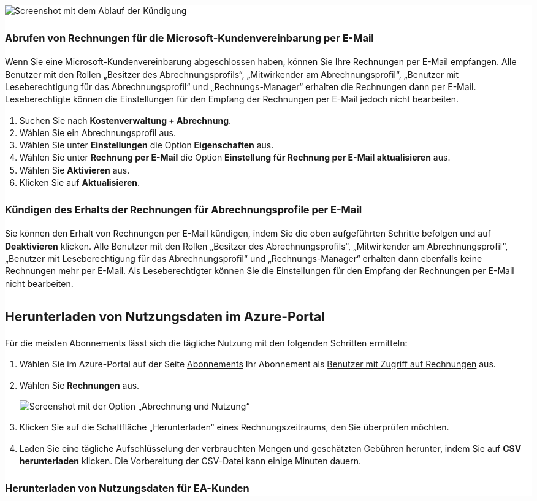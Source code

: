  ![Screenshot mit dem Ablauf der Kündigung](./media/download-azure-invoice-daily-usage-date/invoicearticlestep04.png)

### <a name="get-your-microsoft-customer-agreement-invoices-in-email"></a>Abrufen von Rechnungen für die Microsoft-Kundenvereinbarung per E-Mail

Wenn Sie eine Microsoft-Kundenvereinbarung abgeschlossen haben, können Sie Ihre Rechnungen per E-Mail empfangen. Alle Benutzer mit den Rollen „Besitzer des Abrechnungsprofils“, „Mitwirkender am Abrechnungsprofil“, „Benutzer mit Leseberechtigung für das Abrechnungsprofil“ und „Rechnungs-Manager“ erhalten die Rechnungen dann per E-Mail. Leseberechtigte können die Einstellungen für den Empfang der Rechnungen per E-Mail jedoch nicht bearbeiten.

1. Suchen Sie nach **Kostenverwaltung + Abrechnung**.
1. Wählen Sie ein Abrechnungsprofil aus.
1. Wählen Sie unter **Einstellungen** die Option **Eigenschaften** aus.
1. Wählen Sie unter **Rechnung per E-Mail** die Option **Einstellung für Rechnung per E-Mail aktualisieren** aus.
1. Wählen Sie **Aktivieren** aus.
1. Klicken Sie auf **Aktualisieren**.

### <a name="opt-out-of-getting-your-billing-profile-invoices-in-email"></a>Kündigen des Erhalts der Rechnungen für Abrechnungsprofile per E-Mail

Sie können den Erhalt von Rechnungen per E-Mail kündigen, indem Sie die oben aufgeführten Schritte befolgen und auf **Deaktivieren** klicken. Alle Benutzer mit den Rollen „Besitzer des Abrechnungsprofils“, „Mitwirkender am Abrechnungsprofil“, „Benutzer mit Leseberechtigung für das Abrechnungsprofil“ und „Rechnungs-Manager“ erhalten dann ebenfalls keine Rechnungen mehr per E-Mail. Als Leseberechtigter können Sie die Einstellungen für den Empfang der Rechnungen per E-Mail nicht bearbeiten.

## <a name="download-usage-in-azure-portal"></a>Herunterladen von Nutzungsdaten im Azure-Portal

 Für die meisten Abonnements lässt sich die tägliche Nutzung mit den folgenden Schritten ermitteln:

1. Wählen Sie im Azure-Portal auf der Seite [Abonnements](https://portal.azure.com/#blade/Microsoft_Azure_Billing/SubscriptionsBlade) Ihr Abonnement als [Benutzer mit Zugriff auf Rechnungen](manage-billing-access.md) aus.

2. Wählen Sie **Rechnungen** aus.

    ![Screenshot mit der Option „Abrechnung und Nutzung“](./media/download-azure-invoice-daily-usage-date/billingandusage.png)

3. Klicken Sie auf die Schaltfläche „Herunterladen“ eines Rechnungszeitraums, den Sie überprüfen möchten.

4. Laden Sie eine tägliche Aufschlüsselung der verbrauchten Mengen und geschätzten Gebühren herunter, indem Sie auf **CSV herunterladen** klicken.  Die Vorbereitung der CSV-Datei kann einige Minuten dauern.

### <a name="download-usage-for-ea-customers"></a>Herunterladen von Nutzungsdaten für EA-Kunden
